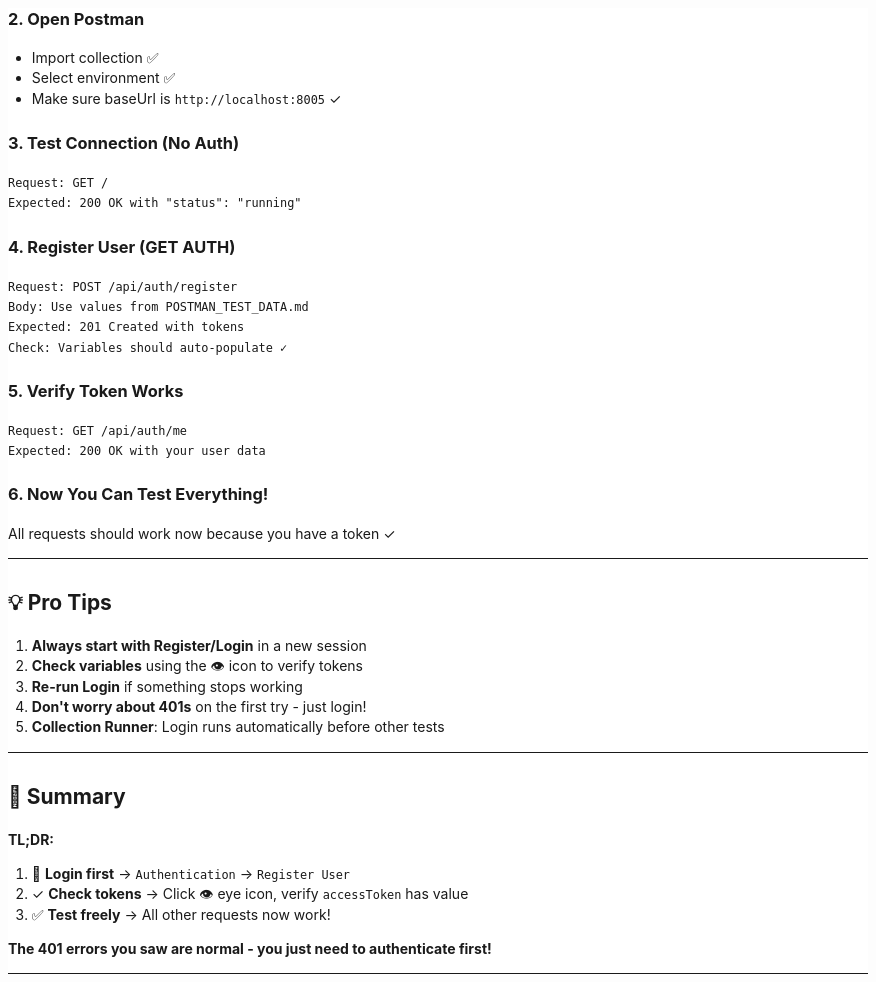 ### 2. Open Postman

- Import collection ✅
- Select environment ✅
- Make sure baseUrl is `http://localhost:8005` ✓

### 3. Test Connection (No Auth)

```
Request: GET /
Expected: 200 OK with "status": "running"
```

### 4. Register User (GET AUTH)

```
Request: POST /api/auth/register
Body: Use values from POSTMAN_TEST_DATA.md
Expected: 201 Created with tokens
Check: Variables should auto-populate ✓
```

### 5. Verify Token Works

```
Request: GET /api/auth/me
Expected: 200 OK with your user data
```

### 6. Now You Can Test Everything!

All requests should work now because you have a token ✓

---

## 💡 Pro Tips

1. **Always start with Register/Login** in a new session
2. **Check variables** using the 👁️ icon to verify tokens
3. **Re-run Login** if something stops working
4. **Don't worry about 401s** on the first try - just login!
5. **Collection Runner**: Login runs automatically before other tests

---

## 🎯 Summary

**TL;DR:**

1. 🔐 **Login first** → `Authentication` → `Register User`
2. ✓ **Check tokens** → Click 👁️ eye icon, verify `accessToken` has value
3. ✅ **Test freely** → All other requests now work!

**The 401 errors you saw are normal - you just need to authenticate first!**

---